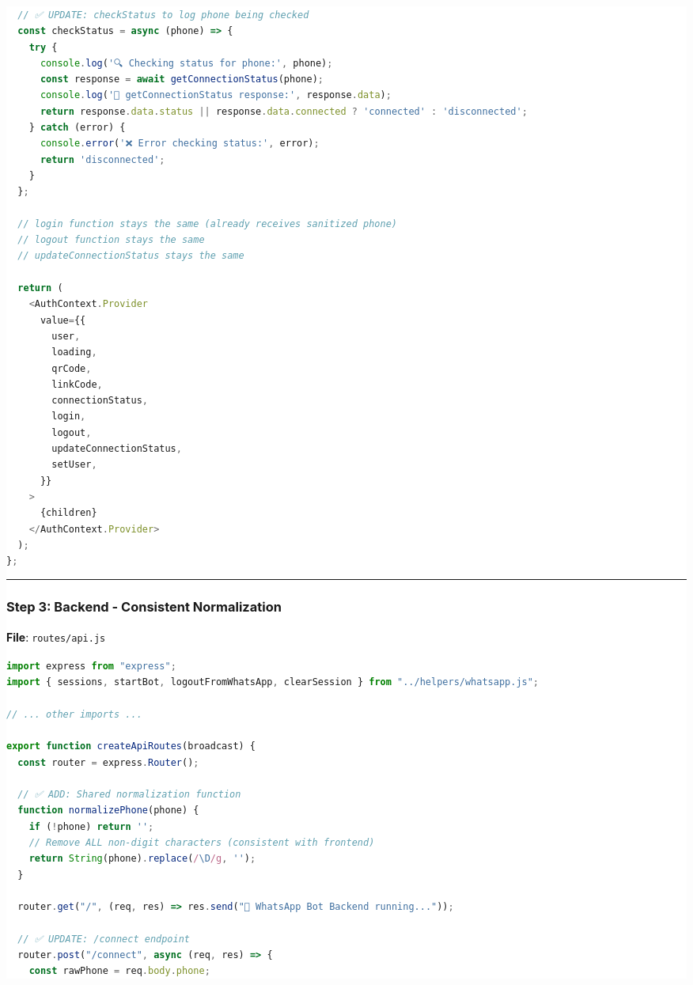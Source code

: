 ```javascript
  // ✅ UPDATE: checkStatus to log phone being checked
  const checkStatus = async (phone) => {
    try {
      console.log('🔍 Checking status for phone:', phone);
      const response = await getConnectionStatus(phone);
      console.log('🔹 getConnectionStatus response:', response.data);
      return response.data.status || response.data.connected ? 'connected' : 'disconnected';
    } catch (error) {
      console.error('❌ Error checking status:', error);
      return 'disconnected';
    }
  };

  // login function stays the same (already receives sanitized phone)
  // logout function stays the same
  // updateConnectionStatus stays the same

  return (
    <AuthContext.Provider
      value={{
        user,
        loading,
        qrCode,
        linkCode,
        connectionStatus,
        login,
        logout,
        updateConnectionStatus,
        setUser,
      }}
    >
      {children}
    </AuthContext.Provider>
  );
};
```

---

### Step 3: Backend - Consistent Normalization

**File**: `routes/api.js`

```javascript
import express from "express";
import { sessions, startBot, logoutFromWhatsApp, clearSession } from "../helpers/whatsapp.js";

// ... other imports ...

export function createApiRoutes(broadcast) {
  const router = express.Router();

  // ✅ ADD: Shared normalization function
  function normalizePhone(phone) {
    if (!phone) return '';
    // Remove ALL non-digit characters (consistent with frontend)
    return String(phone).replace(/\D/g, '');
  }

  router.get("/", (req, res) => res.send("🚀 WhatsApp Bot Backend running..."));

  // ✅ UPDATE: /connect endpoint
  router.post("/connect", async (req, res) => {
    const rawPhone = req.body.phone;
```